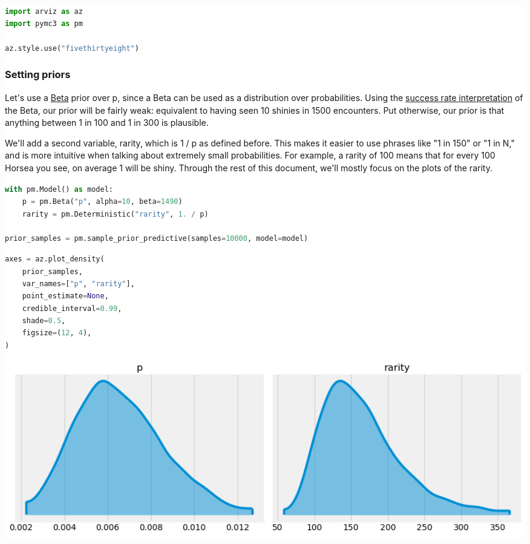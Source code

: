 
```python
import arviz as az
import pymc3 as pm

az.style.use("fivethirtyeight")
```

### Setting priors
Let's use a [Beta](https://en.m.wikipedia.org/wiki/Beta_distribution) prior over p, since a Beta can be used as a distribution over probabilities. Using the [success rate interpretation](https://stats.stackexchange.com/a/47782) of the Beta, our prior will be
fairly weak: equivalent to having seen 10 shinies in 1500 encounters. Put otherwise, our prior is that anything between 1 in 100 and 1 in 300 is plausible.

We'll add a second variable, rarity, which is 1 / p as defined before. This makes it easier to use phrases like "1 in 150" or "1 in N," and is more intuitive when talking about extremely small probabilities. For example, a rarity of 100 means that for every 100 Horsea you see, on average 1 will be shiny. Through the rest of this document, we'll mostly focus on the plots of the rarity.


```python
with pm.Model() as model:
    p = pm.Beta("p", alpha=10, beta=1490)
    rarity = pm.Deterministic("rarity", 1. / p)

prior_samples = pm.sample_prior_predictive(samples=10000, model=model)
```


```python
axes = az.plot_density(
    prior_samples,
    var_names=["p", "rarity"],
    point_estimate=None,
    credible_interval=0.99,
    shade=0.5,
    figsize=(12, 4),
)
```


![png](silph_images/output_14_0.png)
